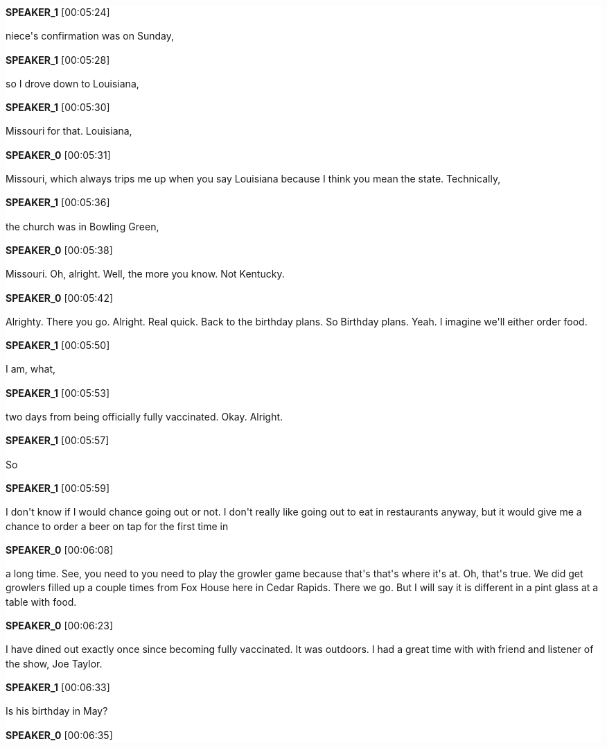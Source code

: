 **SPEAKER_1** [00:05:24]

niece's confirmation was on Sunday,

**SPEAKER_1** [00:05:28]

so I drove down to Louisiana,

**SPEAKER_1** [00:05:30]

Missouri for that. Louisiana,

**SPEAKER_0** [00:05:31]

Missouri, which always trips me up when you say Louisiana because I think you mean the state. Technically,

**SPEAKER_1** [00:05:36]

the church was in Bowling Green,

**SPEAKER_0** [00:05:38]

Missouri. Oh, alright. Well, the more you know. Not Kentucky.

**SPEAKER_0** [00:05:42]

Alrighty. There you go. Alright. Real quick. Back to the birthday plans. So Birthday plans. Yeah. I imagine we'll either order food.

**SPEAKER_1** [00:05:50]

I am, what,

**SPEAKER_1** [00:05:53]

two days from being officially fully vaccinated. Okay. Alright.

**SPEAKER_1** [00:05:57]

So

**SPEAKER_1** [00:05:59]

I don't know if I would chance going out or not. I don't really like going out to eat in restaurants anyway, but it would give me a chance to order a beer on tap for the first time in

**SPEAKER_0** [00:06:08]

a long time. See, you need to you need to play the growler game because that's that's where it's at. Oh, that's true. We did get growlers filled up a couple times from Fox House here in Cedar Rapids. There we go. But I will say it is different in a pint glass at a table with food.

**SPEAKER_0** [00:06:23]

I have dined out exactly once since becoming fully vaccinated. It was outdoors. I had a great time with with friend and listener of the show, Joe Taylor.

**SPEAKER_1** [00:06:33]

Is his birthday in May?

**SPEAKER_0** [00:06:35]
